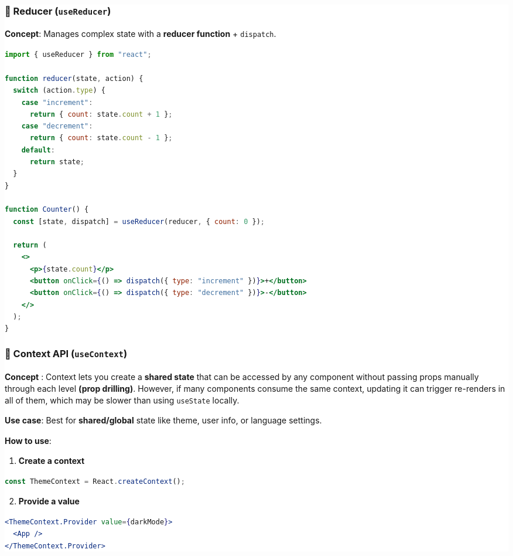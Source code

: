 ### 🔹 Reducer (`useReducer`)

**Concept**: Manages complex state with a **reducer function** + `dispatch`.

```jsx
import { useReducer } from "react";

function reducer(state, action) {
  switch (action.type) {
    case "increment":
      return { count: state.count + 1 };
    case "decrement":
      return { count: state.count - 1 };
    default:
      return state;
  }
}

function Counter() {
  const [state, dispatch] = useReducer(reducer, { count: 0 });

  return (
    <>
      <p>{state.count}</p>
      <button onClick={() => dispatch({ type: "increment" })}>+</button>
      <button onClick={() => dispatch({ type: "decrement" })}>-</button>
    </>
  );
}
```

### 🔹 Context API (`useContext`)

**Concept** : Context lets you create a **shared state** that can be accessed by any component without passing props manually through each level **(prop drilling)**. However, if many components consume the same context, updating it can trigger re-renders in all of them, which may be slower than using `useState` locally.

**Use case**: Best for **shared/global** state like theme, user info, or language settings.

**How to use**:

1. **Create a context**

```js
const ThemeContext = React.createContext();
```

2. **Provide a value**

```jsx
<ThemeContext.Provider value={darkMode}>
  <App />
</ThemeContext.Provider>
```

